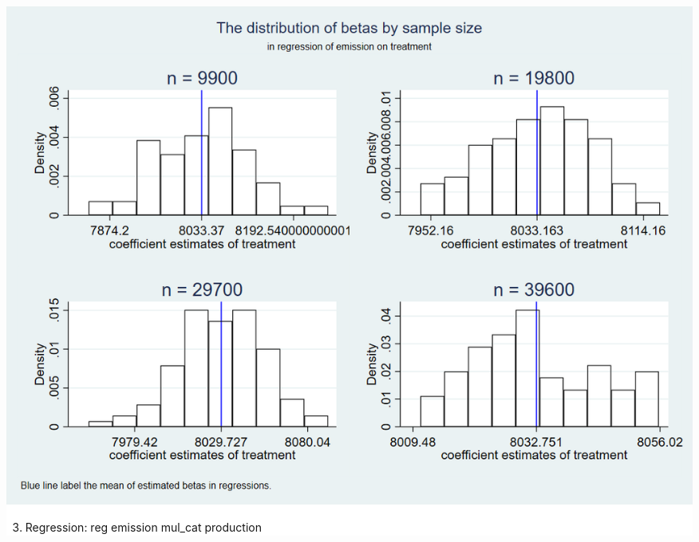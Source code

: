 ![Part2 Histogram: Regression (2)](outputs/part2_hist_2.png)

3. Regression: reg emission mul_cat production
